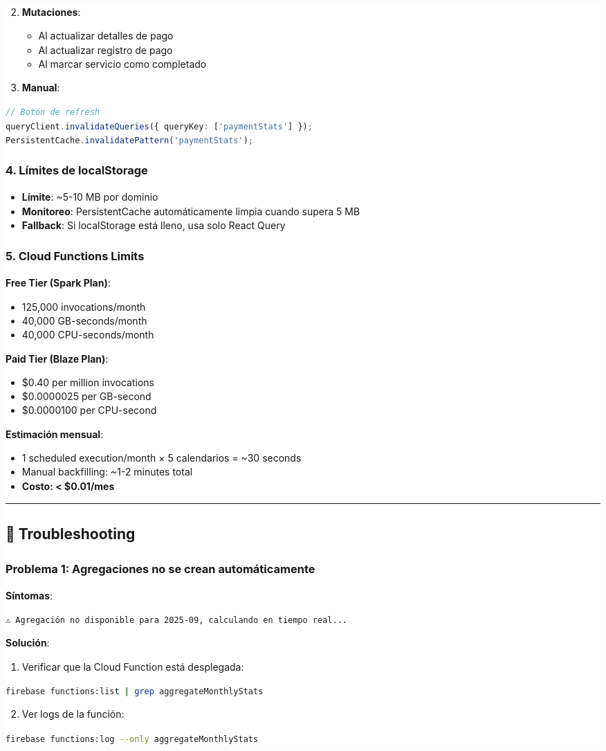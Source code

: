 2. **Mutaciones**:
   - Al actualizar detalles de pago
   - Al actualizar registro de pago
   - Al marcar servicio como completado

3. **Manual**:
```typescript
// Botón de refresh
queryClient.invalidateQueries({ queryKey: ['paymentStats'] });
PersistentCache.invalidatePattern('paymentStats');
```

### 4. Límites de localStorage

- **Límite**: ~5-10 MB por dominio
- **Monitoreo**: PersistentCache automáticamente limpia cuando supera 5 MB
- **Fallback**: Si localStorage está lleno, usa solo React Query

### 5. Cloud Functions Limits

**Free Tier (Spark Plan)**:
- 125,000 invocations/month
- 40,000 GB-seconds/month
- 40,000 CPU-seconds/month

**Paid Tier (Blaze Plan)**:
- $0.40 per million invocations
- $0.0000025 per GB-second
- $0.0000100 per CPU-second

**Estimación mensual**:
- 1 scheduled execution/month × 5 calendarios = ~30 seconds
- Manual backfilling: ~1-2 minutes total
- **Costo: < $0.01/mes**

---

## 🔧 Troubleshooting

### Problema 1: Agregaciones no se crean automáticamente

**Síntomas**:
```
⚠️ Agregación no disponible para 2025-09, calculando en tiempo real...
```

**Solución**:
1. Verificar que la Cloud Function está desplegada:
```bash
firebase functions:list | grep aggregateMonthlyStats
```

2. Ver logs de la función:
```bash
firebase functions:log --only aggregateMonthlyStats
```
